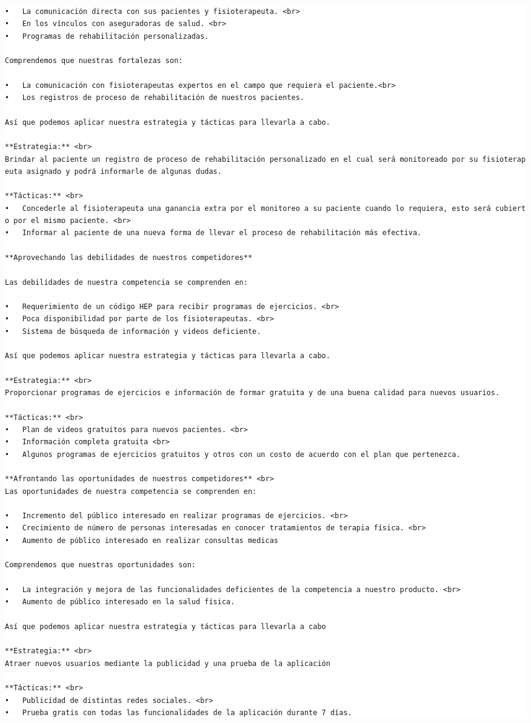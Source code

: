 	•	La comunicación directa con sus pacientes y fisioterapeuta. <br> 
	•	En los vínculos con aseguradoras de salud. <br>
	•	Programas de rehabilitación personalizadas. 
	
	Comprendemos que nuestras fortalezas son: 
	
	•	La comunicación con fisioterapeutas expertos en el campo que requiera el paciente.<br> 
	•	Los registros de proceso de rehabilitación de nuestros pacientes.  
	
	Así que podemos aplicar nuestra estrategia y tácticas para llevarla a cabo. 
	
	**Estrategia:** <br> 
	Brindar al paciente un registro de proceso de rehabilitación personalizado en el cual será monitoreado por su fisioterapeuta asignado y podrá informarle de algunas dudas. 
	
	**Tácticas:** <br>
	•	Concederle al fisioterapeuta una ganancia extra por el monitoreo a su paciente cuando lo requiera, esto será cubierto por el mismo paciente. <br>
	•	Informar al paciente de una nueva forma de llevar el proceso de rehabilitación más efectiva.
	
	**Aprovechando las debilidades de nuestros competidores** 
	
	Las debilidades de nuestra competencia se comprenden en:  
	
	•	Requerimiento de un código HEP para recibir programas de ejercicios. <br>
	•	Poca disponibilidad por parte de los fisioterapeutas. <br>
	•	Sistema de búsqueda de información y videos deficiente.
	
	Así que podemos aplicar nuestra estrategia y tácticas para llevarla a cabo. 
	
	**Estrategia:** <br>
	Proporcionar programas de ejercicios e información de formar gratuita y de una buena calidad para nuevos usuarios. 
	
	**Tácticas:** <br>
	•	Plan de videos gratuitos para nuevos pacientes. <br>
	•	Información completa gratuita <br>
	•	Algunos programas de ejercicios gratuitos y otros con un costo de acuerdo con el plan que pertenezca.
	
	**Afrontando las oportunidades de nuestros competidores** <br> 
	Las oportunidades de nuestra competencia se comprenden en:  
	
	•	Incremento del público interesado en realizar programas de ejercicios. <br>
	•	Crecimiento de número de personas interesadas en conocer tratamientos de terapia física. <br>
	•	Aumento de público interesado en realizar consultas medicas  
	
	Comprendemos que nuestras oportunidades son: 
	
	•	La integración y mejora de las funcionalidades deficientes de la competencia a nuestro producto. <br> 
	•	Aumento de público interesado en la salud física.
	
	Así que podemos aplicar nuestra estrategia y tácticas para llevarla a cabo

	**Estrategia:** <br> 
	Atraer nuevos usuarios mediante la publicidad y una prueba de la aplicación 
	
	**Tácticas:** <br>
	•	Publicidad de distintas redes sociales. <br> 
	•	Prueba gratis con todas las funcionalidades de la aplicación durante 7 días. 
	